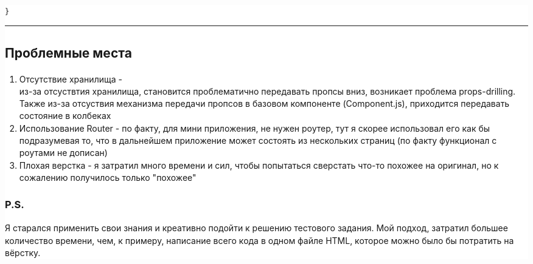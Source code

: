 ```js
}
```
---

## Проблемные места

1. Отсутствие хранилища -  
   из-за отсуствтия хранилища, становится проблематично передавать пропсы вниз,
   возникает проблема props-drilling. Также из-за отсуствия механизма передачи пропсов
   в базовом компоненте (Component.js), приходится передавать состояние в колбеках
2. Использование Router -
   по факту, для мини приложения, не нужен роутер, тут я скорее использовал его как бы
   подразумевая то, что в дальнейшем приложение может состоять из нескольких страниц (по факту функционал с роутами не дописан)
3. Плохая верстка - я затратил много времени и сил, чтобы попытаться сверстать что-то
   похожее на оригинал, но к сожалению получилось только "похожее"

### P.S.

Я старался применить свои знания и креативно подойти к решению тестового задания.
Мой подход, затратил большее количество времени, чем, к примеру, написание всего кода
в одном файле HTML, которое можно было бы потратить на вёрстку.
